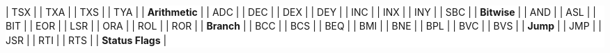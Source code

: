 | TSX              |
| TXA              |
| TXS              |
| TYA              |
| **Arithmetic**   |
| ADC              |
| DEC              |
| DEX              |
| DEY              |
| INC              |
| INX              |
| INY              |
| SBC              |
| **Bitwise**      |
| AND              |
| ASL              |
| BIT              |
| EOR              |
| LSR              |
| ORA              |
| ROL              |
| ROR              |
| **Branch**       |
| BCC              |
| BCS              |
| BEQ              |
| BMI              |
| BNE              |
| BPL              |
| BVC              |
| BVS              |
| **Jump**         |
| JMP              |
| JSR              |
| RTI              |
| RTS              |
| **Status Flags** |